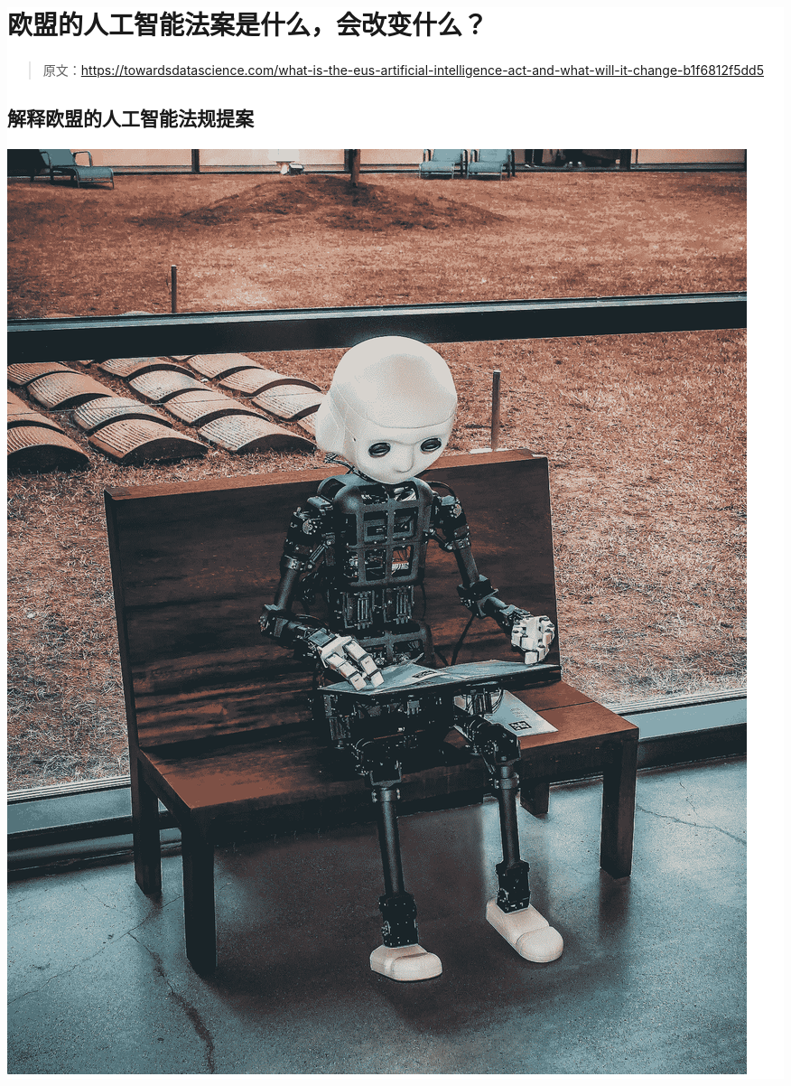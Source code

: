 # 欧盟的人工智能法案是什么，会改变什么？

> 原文：<https://towardsdatascience.com/what-is-the-eus-artificial-intelligence-act-and-what-will-it-change-b1f6812f5dd5>

## 解释欧盟的人工智能法规提案

![](img/6eaa8d45face89d94df7b74a9c43f515.png)
